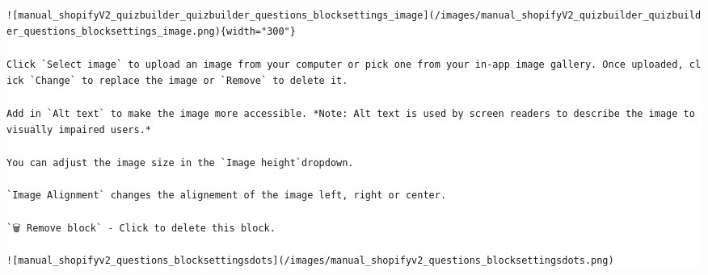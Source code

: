     ![manual_shopifyV2_quizbuilder_quizbuilder_questions_blocksettings_image](/images/manual_shopifyV2_quizbuilder_quizbuilder_questions_blocksettings_image.png){width="300"}

    Click `Select image` to upload an image from your computer or pick one from your in-app image gallery. Once uploaded, click `Change` to replace the image or `Remove` to delete it. 

    Add in `Alt text` to make the image more accessible. *Note: Alt text is used by screen readers to describe the image to visually impaired users.*

    You can adjust the image size in the `Image height`dropdown. 

    `Image Alignment` changes the alignement of the image left, right or center.

    `🗑 Remove block` - Click to delete this block.

    ![manual_shopifyv2_questions_blocksettingsdots](/images/manual_shopifyv2_questions_blocksettingsdots.png)
